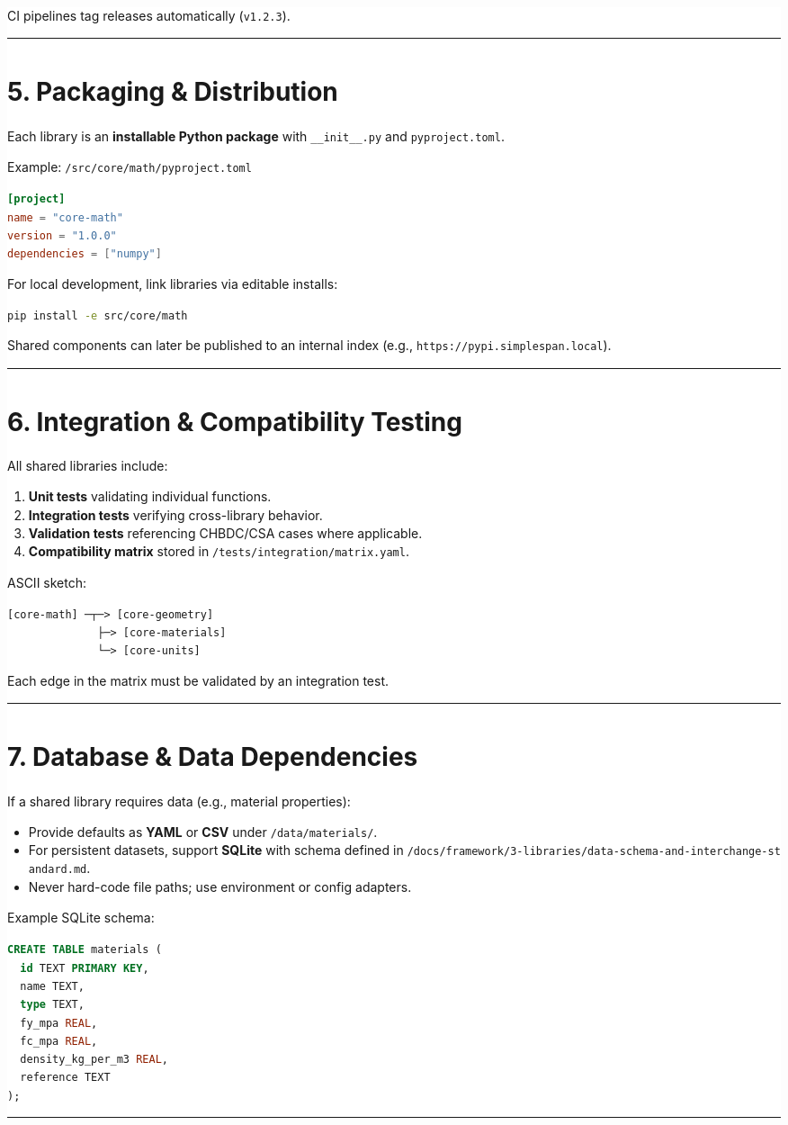 CI pipelines tag releases automatically (`v1.2.3`).

---

# 5. Packaging & Distribution

Each library is an **installable Python package** with `__init__.py` and `pyproject.toml`.

Example: `/src/core/math/pyproject.toml`
```toml
[project]
name = "core-math"
version = "1.0.0"
dependencies = ["numpy"]
```

For local development, link libraries via editable installs:
```bash
pip install -e src/core/math
```

Shared components can later be published to an internal index (e.g., `https://pypi.simplespan.local`).

---

# 6. Integration & Compatibility Testing

All shared libraries include:
1. **Unit tests** validating individual functions.  
2. **Integration tests** verifying cross-library behavior.  
3. **Validation tests** referencing CHBDC/CSA cases where applicable.  
4. **Compatibility matrix** stored in `/tests/integration/matrix.yaml`.

ASCII sketch:
```
[core-math] ─┬─> [core-geometry]
              ├─> [core-materials]
              └─> [core-units]
```
Each edge in the matrix must be validated by an integration test.

---

# 7. Database & Data Dependencies

If a shared library requires data (e.g., material properties):
- Provide defaults as **YAML** or **CSV** under `/data/materials/`.  
- For persistent datasets, support **SQLite** with schema defined in
  `/docs/framework/3-libraries/data-schema-and-interchange-standard.md`.
- Never hard-code file paths; use environment or config adapters.

Example SQLite schema:
```sql
CREATE TABLE materials (
  id TEXT PRIMARY KEY,
  name TEXT,
  type TEXT,
  fy_mpa REAL,
  fc_mpa REAL,
  density_kg_per_m3 REAL,
  reference TEXT
);
```

---